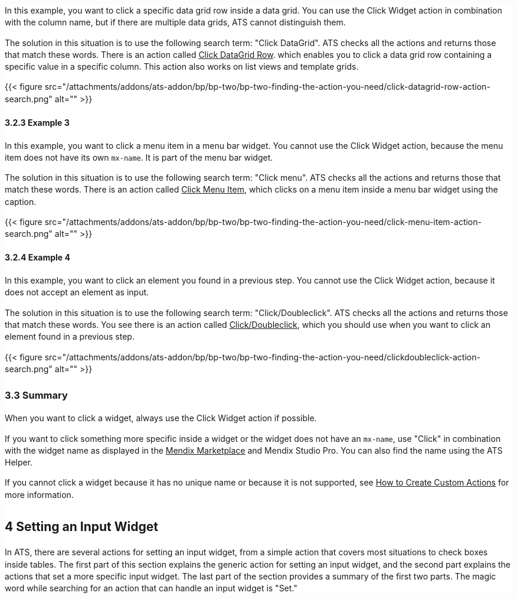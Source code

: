 In this example, you want to click a specific data grid row inside a data grid. You can use the Click Widget action in combination with the column name, but if there are multiple data grids, ATS cannot distinguish them.

The solution in this situation is to use the following search term: "Click DataGrid".  ATS checks all the actions and returns those that match these words. There is an action called [Click DataGrid Row](/addons/ats-addon/rg-one-click-datagrid-row/). which enables you to click a data grid row containing a specific value in a specific column. This action also works on list views and template grids.

{{< figure src="/attachments/addons/ats-addon/bp/bp-two/bp-two-finding-the-action-you-need/click-datagrid-row-action-search.png" alt="" >}}

#### 3.2.3 Example 3

In this example, you want to click a menu item in a menu bar widget. You cannot use the Click Widget action, because the menu item does not have its own `mx-name`. It is part of the menu bar widget.

The solution in this situation is to use the following search term: "Click menu". ATS checks all the actions and returns those that match these words. There is an action called [Click Menu Item](/addons/ats-addon/rg-one-click-menu-item/), which clicks on a menu item inside a menu bar widget using the caption.

{{< figure src="/attachments/addons/ats-addon/bp/bp-two/bp-two-finding-the-action-you-need/click-menu-item-action-search.png" alt="" >}}

#### 3.2.4 Example 4

In this example, you want to click an element you found in a previous step. You cannot use the Click Widget action, because it does not accept an element as input.

The solution in this situation is to use the following search term: "Click/Doubleclick". ATS checks all the actions and returns those that match these words. You see there is an action called [Click/Doubleclick](/addons/ats-addon/rg-one-clickdoubleclick/), which you should use when you want to click an element found in a previous step.

{{< figure src="/attachments/addons/ats-addon/bp/bp-two/bp-two-finding-the-action-you-need/clickdoubleclick-action-search.png" alt="" >}}

### 3.3 Summary

When you want to click a widget, always use the Click Widget action if possible. 

If you want to click something more specific inside a widget or the widget does not have an `mx-name`, use "Click" in combination with the widget name as displayed in the [Mendix Marketplace](https://marketplace.mendix.com/) and Mendix Studio Pro. You can also find the name using the ATS Helper.

If you cannot click a widget because it has no unique name or because it is not supported, see [How to Create Custom Actions](/addons/ats-addon/ht-one-create-custom-actions/) for more information.

## 4 Setting an Input Widget

In ATS, there are several actions for setting an input widget, from a simple action that covers most situations to check boxes inside tables. The first part of this section explains the generic action for setting an input widget, and the second part explains the actions that set a more specific input widget. The last part of the section provides a summary of the first two parts. The magic word while searching for an action that can handle an input widget is "Set."
